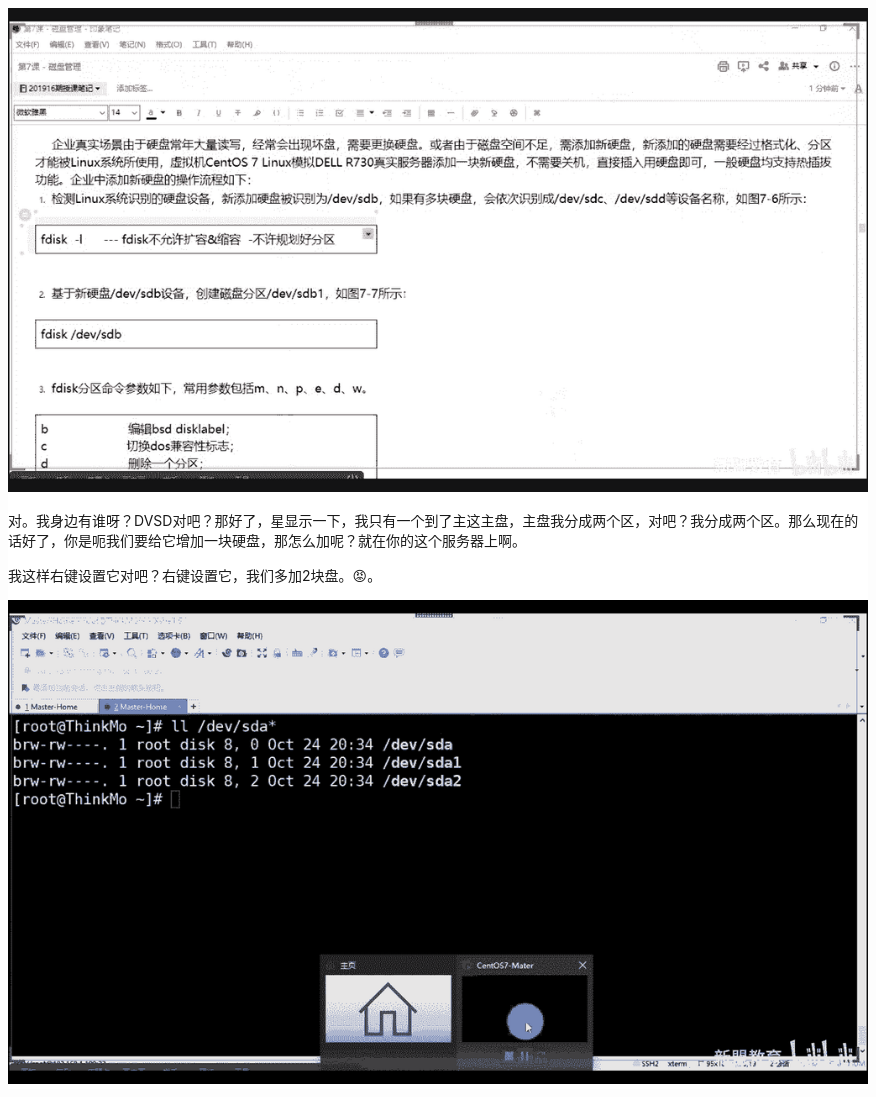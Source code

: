 ![](img/03f0e8229a9040eb8374b1a84b8c3e6d_39.png)

对。我身边有谁呀？DVSD对吧？那好了，星显示一下，我只有一个到了主这主盘，主盘我分成两个区，对吧？我分成两个区。那么现在的话好了，你是呃我们要给它增加一块硬盘，那怎么加呢？就在你的这个服务器上啊。

我这样右键设置它对吧？右键设置它，我们多加2块盘。😡。

![](img/03f0e8229a9040eb8374b1a84b8c3e6d_41.png)
